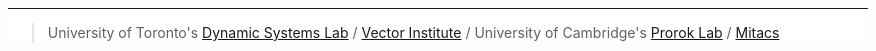 


-----
> University of Toronto's [Dynamic Systems Lab](https://github.com/utiasDSL) / [Vector Institute](https://github.com/VectorInstitute) / University of Cambridge's [Prorok Lab](https://github.com/proroklab) / [Mitacs](https://www.mitacs.ca/en/projects/multi-agent-reinforcement-learning-decentralized-uavugv-cooperative-exploration)
